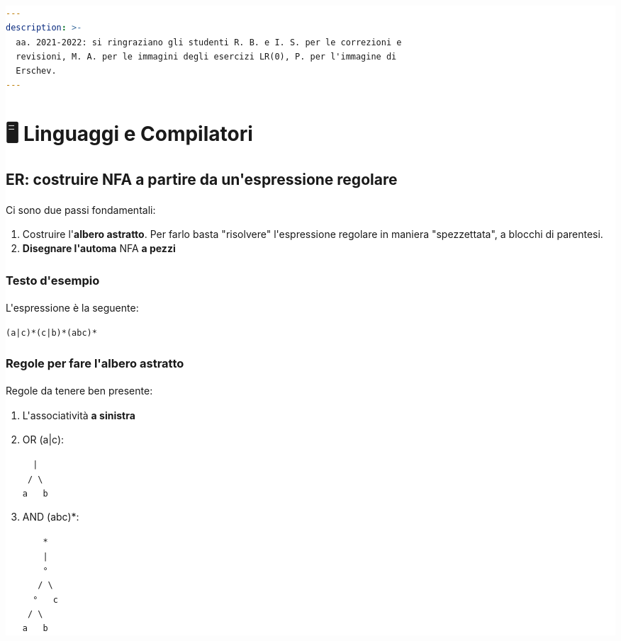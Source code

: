 ```yaml
---
description: >-
  aa. 2021-2022: si ringraziano gli studenti R. B. e I. S. per le correzioni e
  revisioni, M. A. per le immagini degli esercizi LR(0), P. per l'immagine di
  Erschev.
---
```


# 🖥 Linguaggi e Compilatori

## ER: costruire NFA a partire da un'espressione regolare

Ci sono due passi fondamentali:

1. Costruire l'**albero astratto**. Per farlo basta "risolvere" l'espressione regolare in maniera "spezzettata", a blocchi di parentesi.
2. **Disegnare l'automa** NFA **a pezzi**

### Testo d'esempio

L'espressione è la seguente:

```
(a|c)*(c|b)*(abc)*
```

### Regole per fare l'albero astratto

Regole da tenere ben presente:

1. L'associatività **a sinistra**
2.  OR (a|c):

    ```
      |
     / \
    a   b
    ```


3.  AND (abc)\*:

    ```
        *
        |
        °
       / \
      °   c
     / \
    a   b
    ```
